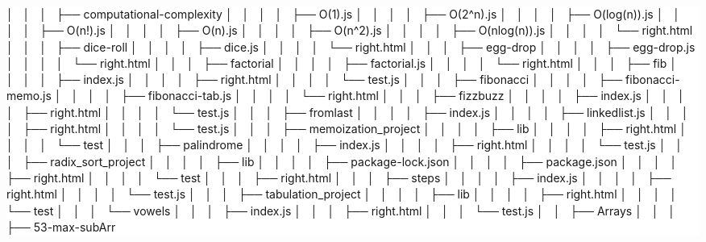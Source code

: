 │   │   │   ├── computational-complexity
│   │   │   │   ├── O(1).js
│   │   │   │   ├── O(2^n).js
│   │   │   │   ├── O(log(n)).js
│   │   │   │   ├── O(n!).js
│   │   │   │   ├── O(n).js
│   │   │   │   ├── O(n^2).js
│   │   │   │   ├── O(nlog(n)).js
│   │   │   │   └── right.html
│   │   │   ├── dice-roll
│   │   │   │   ├── dice.js
│   │   │   │   └── right.html
│   │   │   ├── egg-drop
│   │   │   │   ├── egg-drop.js
│   │   │   │   └── right.html
│   │   │   ├── factorial
│   │   │   │   ├── factorial.js
│   │   │   │   └── right.html
│   │   │   ├── fib
│   │   │   │   ├── index.js
│   │   │   │   ├── right.html
│   │   │   │   └── test.js
│   │   │   ├── fibonacci
│   │   │   │   ├── fibonacci-memo.js
│   │   │   │   ├── fibonacci-tab.js
│   │   │   │   └── right.html
│   │   │   ├── fizzbuzz
│   │   │   │   ├── index.js
│   │   │   │   ├── right.html
│   │   │   │   └── test.js
│   │   │   ├── fromlast
│   │   │   │   ├── index.js
│   │   │   │   ├── linkedlist.js
│   │   │   │   ├── right.html
│   │   │   │   └── test.js
│   │   │   ├── memoization_project
│   │   │   │   ├── lib
│   │   │   │   ├── right.html
│   │   │   │   └── test
│   │   │   ├── palindrome
│   │   │   │   ├── index.js
│   │   │   │   ├── right.html
│   │   │   │   └── test.js
│   │   │   ├── radix_sort_project
│   │   │   │   ├── lib
│   │   │   │   ├── package-lock.json
│   │   │   │   ├── package.json
│   │   │   │   ├── right.html
│   │   │   │   └── test
│   │   │   ├── right.html
│   │   │   ├── steps
│   │   │   │   ├── index.js
│   │   │   │   ├── right.html
│   │   │   │   └── test.js
│   │   │   ├── tabulation_project
│   │   │   │   ├── lib
│   │   │   │   ├── right.html
│   │   │   │   └── test
│   │   │   └── vowels
│   │   │       ├── index.js
│   │   │       ├── right.html
│   │   │       └── test.js
│   │   ├── Arrays
│   │   │   ├── 53-max-subArr